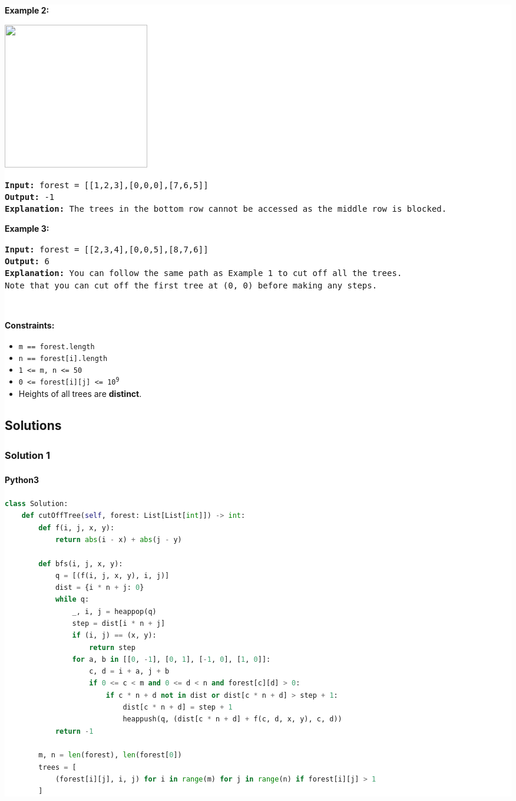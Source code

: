 <p><strong class="example">Example 2:</strong></p>
<img alt="" src="https://fastly.jsdelivr.net/gh/doocs/leetcode@main/solution/0600-0699/0675.Cut%20Off%20Trees%20for%20Golf%20Event/images/trees2.jpg" style="width: 242px; height: 242px;" />
<pre>
<strong>Input:</strong> forest = [[1,2,3],[0,0,0],[7,6,5]]
<strong>Output:</strong> -1
<strong>Explanation:</strong> The trees in the bottom row cannot be accessed as the middle row is blocked.
</pre>

<p><strong class="example">Example 3:</strong></p>

<pre>
<strong>Input:</strong> forest = [[2,3,4],[0,0,5],[8,7,6]]
<strong>Output:</strong> 6
<b>Explanation:</b> You can follow the same path as Example 1 to cut off all the trees.
Note that you can cut off the first tree at (0, 0) before making any steps.
</pre>

<p>&nbsp;</p>
<p><strong>Constraints:</strong></p>

<ul>
	<li><code>m == forest.length</code></li>
	<li><code>n == forest[i].length</code></li>
	<li><code>1 &lt;= m, n &lt;= 50</code></li>
	<li><code>0 &lt;= forest[i][j] &lt;= 10<sup>9</sup></code></li>
	<li>Heights of all trees are <strong>distinct</strong>.</li>
</ul>



## Solutions



### Solution 1



#### Python3

```python
class Solution:
    def cutOffTree(self, forest: List[List[int]]) -> int:
        def f(i, j, x, y):
            return abs(i - x) + abs(j - y)

        def bfs(i, j, x, y):
            q = [(f(i, j, x, y), i, j)]
            dist = {i * n + j: 0}
            while q:
                _, i, j = heappop(q)
                step = dist[i * n + j]
                if (i, j) == (x, y):
                    return step
                for a, b in [[0, -1], [0, 1], [-1, 0], [1, 0]]:
                    c, d = i + a, j + b
                    if 0 <= c < m and 0 <= d < n and forest[c][d] > 0:
                        if c * n + d not in dist or dist[c * n + d] > step + 1:
                            dist[c * n + d] = step + 1
                            heappush(q, (dist[c * n + d] + f(c, d, x, y), c, d))
            return -1

        m, n = len(forest), len(forest[0])
        trees = [
            (forest[i][j], i, j) for i in range(m) for j in range(n) if forest[i][j] > 1
        ]
```